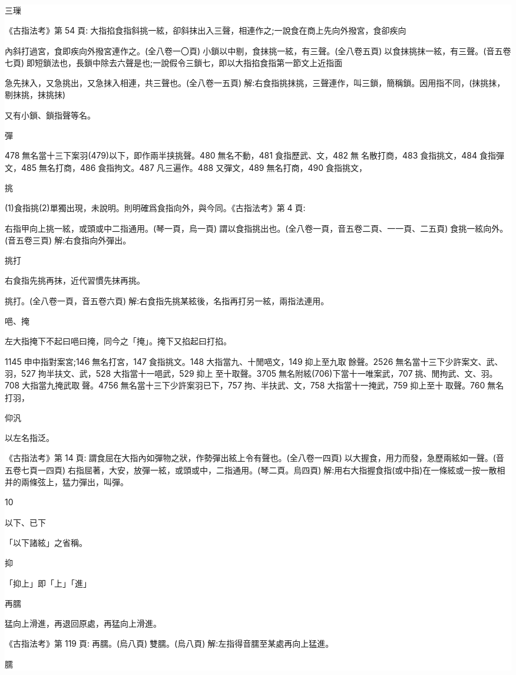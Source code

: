 三璅

《古指法考》第 54 頁: 大指掐食指斜挑一絃，卻斜抹出入三聲，相連作之;一說食在商上先向外撥宮，食卻疾向

內斜打過宮，食即疾向外撥宮連作之。(全八卷一〇頁) 小鎖以中剔，食抹挑一絃，有三聲。(全八卷五頁) 以食抹挑抹一絃，有三聲。(音五卷七頁) 即短鎖法也，長鎖中除去六聲是也;一說假令三鎖七，即以大指掐食指第一節文上近指面

急先抹入，又急挑出，又急抹入相連，共三聲也。(全八卷一五頁) 解:右食指挑抹挑，三聲連作，叫三鎖，簡稱鎖。因用指不同，(抹挑抹，剔抹挑，抹挑抹)

又有小鎖、鎖指聲等名。

彈

478 無名當十三下案羽(479)以下，即作兩半挟挑聲。480 無名不動，481 ⻝指歷武、文，482 無 名散打商，483 ⻝指挑文，484 ⻝指彈文，485 無名打商，486 ⻝指拘文。487 凡三遍作。488 又彈文，489 無名打商，490 ⻝指挑文，

挑

(1)⻝指挑(2)單獨出現，未說明。則明確爲⻝指向外，與今同。《古指法考》第 4 頁:

右指甲向上挑一絃，或頭或中二指通用。(琴一頁，烏一頁) 謂以食指挑出也。(全八卷一頁，音五卷二頁、一一頁、二五頁) 食挑一絃向外。(音五卷三頁)
 解:右食指向外彈出。

挑打

  右⻝指先挑再抹，近代習慣先抹再挑。


挑打。(全八卷一頁，音五卷六頁) 解:右食指先挑某絃後，名指再打另一絃，兩指法連用。

唈、掩

左大指掩下不起曰唈曰掩，同今之「掩」。掩下又掐起曰打掐。

1145 申中指對案宮;146 無名打宮，147 ⻝指挑文。148 大指當九、十閒唈文，149 抑上至九取 餘聲。2526 無名當十三下少許案文、武、羽，527 拘半扶文、武，528 大指當十一唈武，529 抑上 至十取聲。3705 無名附絃(706)下當十一唯案武，707 挑、閒拘武、文、羽。708 大指當九掩武取 聲。4756 無名當十三下少許案羽已下，757 拘、半扶武、文，758 大指當十一掩武，759 抑上至十 取聲。760 無名打羽，

仰汎

以左名指泛。

《古指法考》第 14 頁: 謂食屈在大指內如彈物之狀，作勢彈出絃上令有聲也。(全八卷一四頁) 以大握食，用力而發，急歷兩絃如一聲。(音五卷七頁一四頁) 右指屈著，大安，放彈一絃，或頭或中，二指通用。(琴二頁。烏四頁) 解:用右大指握食指(或中指)在一條絃或一按一散相并的兩條弦上，猛力彈出，叫彈。

10

以下、已下

「以下諸絃」之省稱。

抑

「抑上」即「上」「進」

再臑


 猛向上滑進，再退回原處，再猛向上滑進。


《古指法考》第 119 頁: 再臑。(烏八頁)
 雙臑。(烏八頁) 解:左指得音臑至某處再向上猛進。

臑

